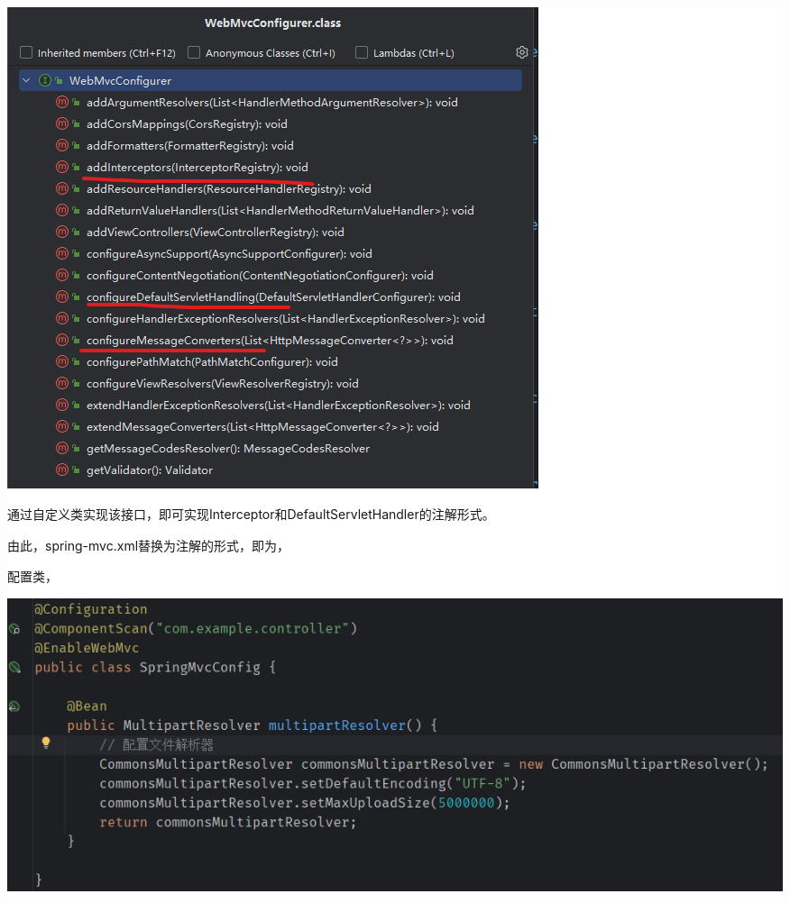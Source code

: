![图 7](imgs/2023-04-19-00-20-20-image.png)  

通过自定义类实现该接口，即可实现Interceptor和DefaultServletHandler的注解形式。

由此，spring-mvc.xml替换为注解的形式，即为，

配置类，

![图 8](imgs/2023-04-19-00-29-29-image.png)  
